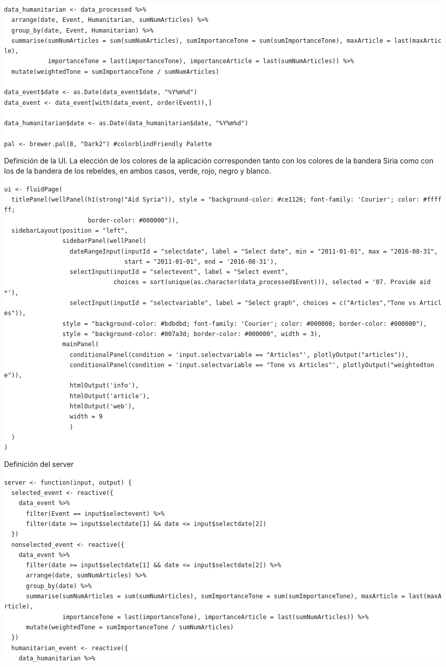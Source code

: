 	data_humanitarian <- data_processed %>%
	  arrange(date, Event, Humanitarian, sumNumArticles) %>%
	  group_by(date, Event, Humanitarian) %>%
	  summarise(sumNumArticles = sum(sumNumArticles), sumImportanceTone = sum(sumImportanceTone), maxArticle = last(maxArticle),
		        importanceTone = last(importanceTone), importanceArticle = last(sumNumArticles)) %>%
	  mutate(weightedTone = sumImportanceTone / sumNumArticles)

	data_event$date <- as.Date(data_event$date, "%Y%m%d")
	data_event <- data_event[with(data_event, order(Event)),]

	data_humanitarian$date <- as.Date(data_humanitarian$date, "%Y%m%d")

	pal <- brewer.pal(8, "Dark2") #colorblindFriendly Palette

Definición de la UI. La elección de los colores de la aplicación corresponden tanto con los colores de la bandera Siria como con los de la bandera de los rebeldes, en ambos casos, verde, rojo, negro y blanco.

	ui <- fluidPage( 
	  titlePanel(wellPanel(h1(strong("Aid Syria")), style = "background-color: #ce1126; font-family: 'Courier'; color: #ffffff; 
		                   border-color: #000000")),
	  sidebarLayout(position = "left", 
		            sidebarPanel(wellPanel(
		              dateRangeInput(inputId = "selectdate", label = "Select date", min = "2011-01-01", max = "2016-08-31", 
		                             start = "2011-01-01", end = '2016-08-31'),
		              selectInput(inputId = "selectevent", label = "Select event", 
		                          choices = sort(unique(as.character(data_processed$Event))), selected = '07. Provide aid*'),
		              selectInput(inputId = "selectvariable", label = "Select graph", choices = c("Articles","Tone vs Articles")),
		            style = "background-color: #bdbdbd; font-family: 'Courier'; color: #000000; border-color: #000000"), 
		            style = "background-color: #007a3d; border-color: #000000", width = 3),
		            mainPanel(
		              conditionalPanel(condition = 'input.selectvariable == "Articles"', plotlyOutput("articles")),
		              conditionalPanel(condition = 'input.selectvariable == "Tone vs Articles"', plotlyOutput("weightedtone")),
		              htmlOutput('info'),
		              htmlOutput('article'),
		              htmlOutput('web'),
		              width = 9
		              )
	  )
	)

Definición del server

	server <- function(input, output) { 
	  selected_event <- reactive({
		data_event %>%
		  filter(Event == input$selectevent) %>%
		  filter(date >= input$selectdate[1] && date <= input$selectdate[2])
	  })
	  nonselected_event <- reactive({
		data_event %>%
		  filter(date >= input$selectdate[1] && date <= input$selectdate[2]) %>%
		  arrange(date, sumNumArticles) %>%
		  group_by(date) %>%
		  summarise(sumNumArticles = sum(sumNumArticles), sumImportanceTone = sum(sumImportanceTone), maxArticle = last(maxArticle),
		            importanceTone = last(importanceTone), importanceArticle = last(sumNumArticles)) %>%
		  mutate(weightedTone = sumImportanceTone / sumNumArticles)
	  })
	  humanitarian_event <- reactive({
		data_humanitarian %>%